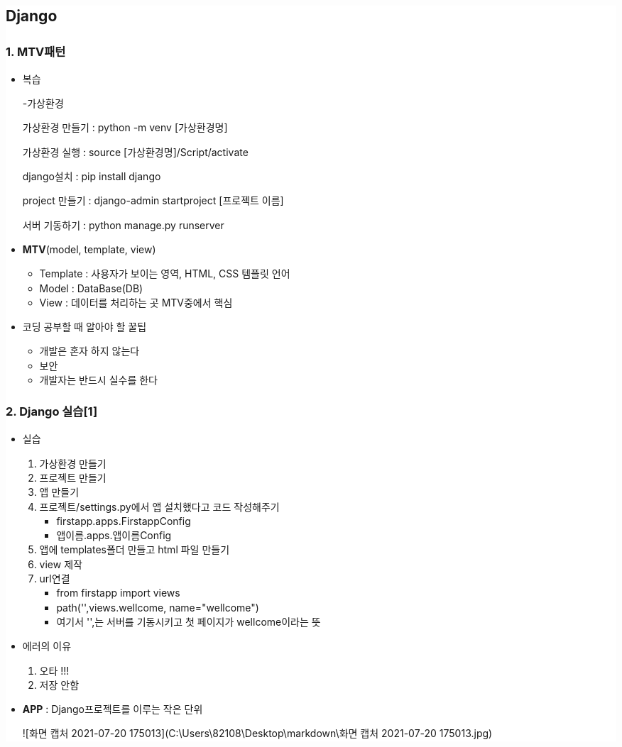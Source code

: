 ## Django

### 1. MTV패턴

- 복습

  -가상환경

  가상환경 만들기 : python -m venv [가상환경명]

  가상환경 실행 : source [가상환경명]/Script/activate

  django설치 : pip install django

  project 만들기 : django-admin startproject [프로젝트 이름]

  서버 기동하기 : python manage.py runserver

- **MTV**(model, template, view)
  
  - Template : 사용자가 보이는 영역, HTML, CSS 템플릿 언어
  - Model : DataBase(DB)
  - View : 데이터를 처리하는 곳 MTV중에서 핵심



- 코딩 공부할 때 알아야 할 꿀팁
  - 개발은 혼자 하지 않는다
  - 보안
  - 개발자는 반드시 실수를 한다



### 2. Django 실습[1]

- 실습
  1. 가상환경 만들기
  2. 프로젝트 만들기
  3. 앱 만들기
  4. 프로젝트/settings.py에서 앱 설치했다고 코드 작성해주기
     - firstapp.apps.FirstappConfig
     - 앱이름.apps.앱이름Config
  5. 앱에 templates폴더 만들고 html 파일 만들기
  6. view 제작
  7. url연결 
     - from firstapp import views
     - path('',views.wellcome, name="wellcome")
     - 여기서 '',는 서버를 기동시키고 첫 페이지가 wellcome이라는 뜻

- 에러의 이유
  1. 오타 !!!
  2. 저장 안함

- **APP** : Django프로젝트를 이루는 작은 단위

  ![화면 캡처 2021-07-20 175013](C:\Users\82108\Desktop\markdown\화면 캡처 2021-07-20 175013.jpg)
